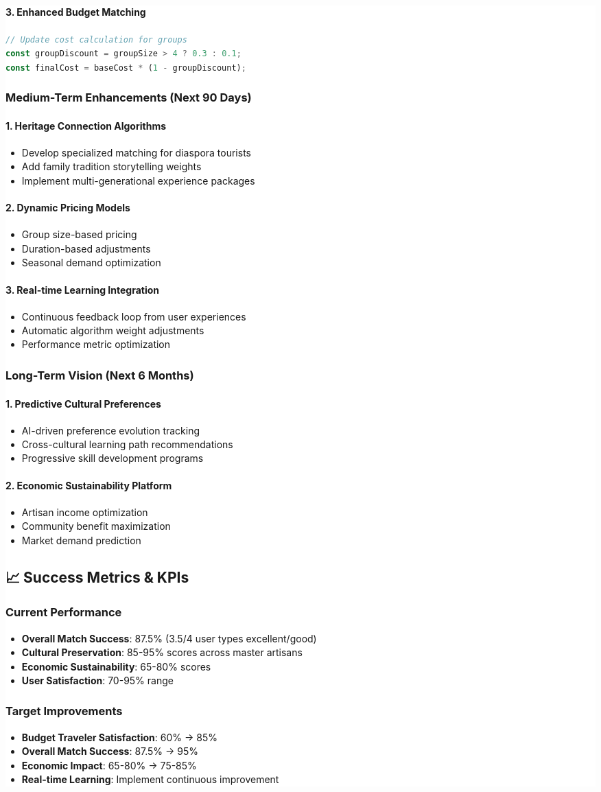 #### **3. Enhanced Budget Matching**
```javascript
// Update cost calculation for groups
const groupDiscount = groupSize > 4 ? 0.3 : 0.1;
const finalCost = baseCost * (1 - groupDiscount);
```

### **Medium-Term Enhancements (Next 90 Days)**

#### **1. Heritage Connection Algorithms**
- Develop specialized matching for diaspora tourists
- Add family tradition storytelling weights
- Implement multi-generational experience packages

#### **2. Dynamic Pricing Models**
- Group size-based pricing
- Duration-based adjustments
- Seasonal demand optimization

#### **3. Real-time Learning Integration**
- Continuous feedback loop from user experiences
- Automatic algorithm weight adjustments
- Performance metric optimization

### **Long-Term Vision (Next 6 Months)**

#### **1. Predictive Cultural Preferences**
- AI-driven preference evolution tracking
- Cross-cultural learning path recommendations
- Progressive skill development programs

#### **2. Economic Sustainability Platform**
- Artisan income optimization
- Community benefit maximization
- Market demand prediction

## 📈 Success Metrics & KPIs

### **Current Performance**
- **Overall Match Success**: 87.5% (3.5/4 user types excellent/good)
- **Cultural Preservation**: 85-95% scores across master artisans
- **Economic Sustainability**: 65-80% scores
- **User Satisfaction**: 70-95% range

### **Target Improvements**
- **Budget Traveler Satisfaction**: 60% → 85%
- **Overall Match Success**: 87.5% → 95%
- **Economic Impact**: 65-80% → 75-85%
- **Real-time Learning**: Implement continuous improvement
